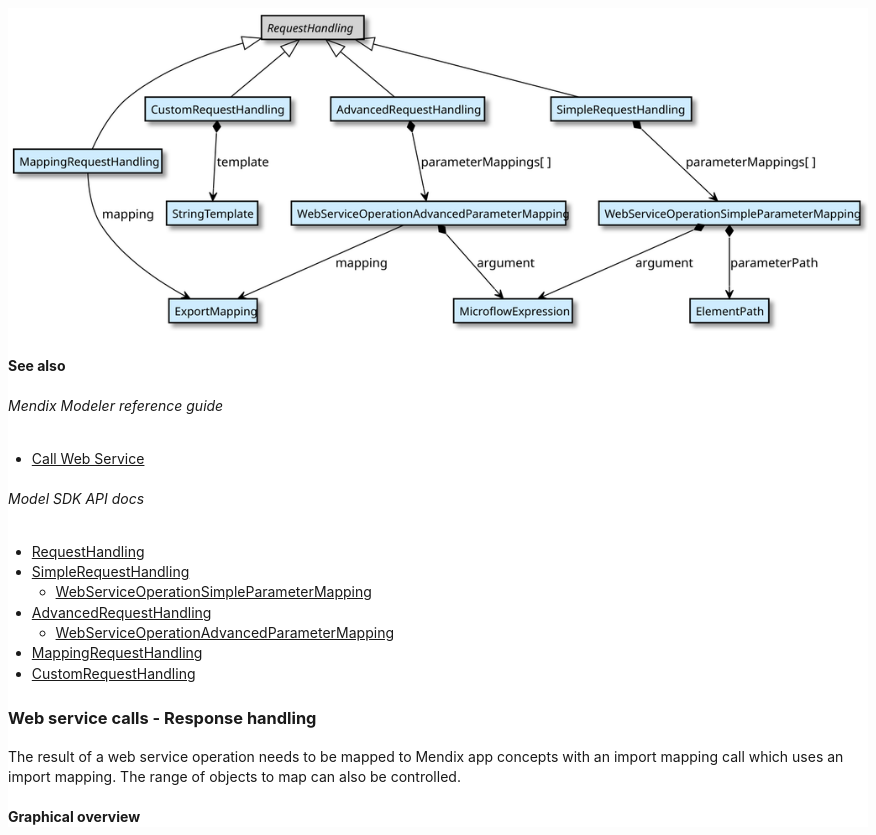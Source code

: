 ![](attachments/15466739/18582232.svg)

#### See also

###### Mendix Modeler reference guide

*   [Call Web Service](/refguide6/Call+Web+Service)

###### Model SDK API docs

*   [RequestHandling](https://apidocs.mendix.com/modelsdk/latest/classes/microflows.requesthandling.html)
*   [SimpleRequestHandling](https://apidocs.mendix.com/modelsdk/latest/classes/microflows.simplerequesthandling.html)
    *   [WebServiceOperationSimpleParameterMapping](https://apidocs.mendix.com/modelsdk/latest/classes/microflows.webserviceoperationsimpleparametermapping.html)
*   [AdvancedRequestHandling](https://apidocs.mendix.com/modelsdk/latest/classes/microflows.advancedrequesthandling.html)
    *   [WebServiceOperationAdvancedParameterMapping](https://apidocs.mendix.com/modelsdk/latest/classes/microflows.webserviceoperationadvancedparametermapping.html)
*   [MappingRequestHandling](https://apidocs.mendix.com/modelsdk/latest/classes/microflows.mappingrequesthandling.html)
*   [CustomRequestHandling](https://apidocs.mendix.com/modelsdk/latest/classes/microflows.customrequesthandling.html)

### Web service calls - Response handling

The result of a web service operation needs to be mapped to Mendix app concepts with an import mapping call which uses an import mapping. The range of objects to map can also be controlled.

#### Graphical overview

